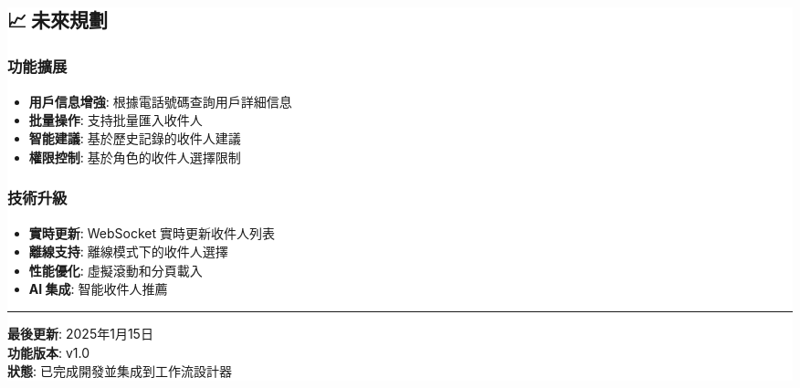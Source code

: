 ## 📈 **未來規劃**

### **功能擴展**
- **用戶信息增強**: 根據電話號碼查詢用戶詳細信息
- **批量操作**: 支持批量匯入收件人
- **智能建議**: 基於歷史記錄的收件人建議
- **權限控制**: 基於角色的收件人選擇限制

### **技術升級**
- **實時更新**: WebSocket 實時更新收件人列表
- **離線支持**: 離線模式下的收件人選擇
- **性能優化**: 虛擬滾動和分頁載入
- **AI 集成**: 智能收件人推薦

---

**最後更新**: 2025年1月15日  
**功能版本**: v1.0  
**狀態**: 已完成開發並集成到工作流設計器
